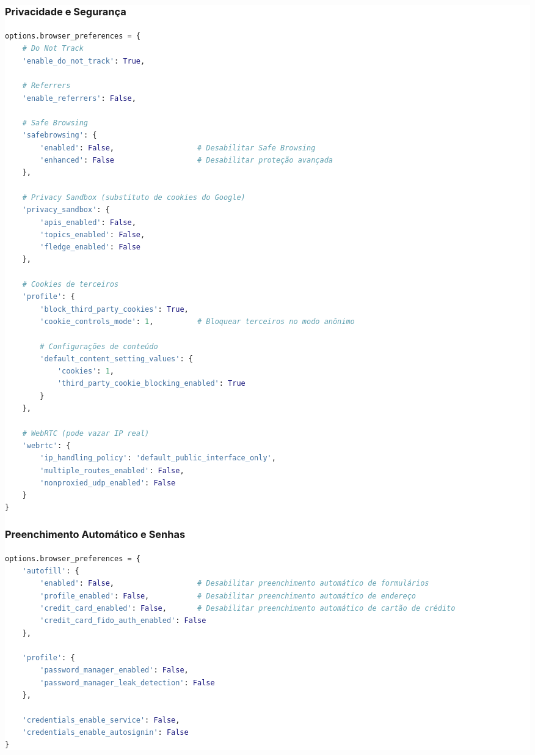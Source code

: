 ### Privacidade e Segurança

```python
options.browser_preferences = {
    # Do Not Track
    'enable_do_not_track': True,
    
    # Referrers
    'enable_referrers': False,
    
    # Safe Browsing
    'safebrowsing': {
        'enabled': False,                   # Desabilitar Safe Browsing
        'enhanced': False                   # Desabilitar proteção avançada
    },
    
    # Privacy Sandbox (substituto de cookies do Google)
    'privacy_sandbox': {
        'apis_enabled': False,
        'topics_enabled': False,
        'fledge_enabled': False
    },
    
    # Cookies de terceiros
    'profile': {
        'block_third_party_cookies': True,
        'cookie_controls_mode': 1,          # Bloquear terceiros no modo anônimo
        
        # Configurações de conteúdo
        'default_content_setting_values': {
            'cookies': 1,
            'third_party_cookie_blocking_enabled': True
        }
    },
    
    # WebRTC (pode vazar IP real)
    'webrtc': {
        'ip_handling_policy': 'default_public_interface_only',
        'multiple_routes_enabled': False,
        'nonproxied_udp_enabled': False
    }
}
```

### Preenchimento Automático e Senhas

```python
options.browser_preferences = {
    'autofill': {
        'enabled': False,                   # Desabilitar preenchimento automático de formulários
        'profile_enabled': False,           # Desabilitar preenchimento automático de endereço
        'credit_card_enabled': False,       # Desabilitar preenchimento automático de cartão de crédito
        'credit_card_fido_auth_enabled': False
    },
    
    'profile': {
        'password_manager_enabled': False,
        'password_manager_leak_detection': False
    },
    
    'credentials_enable_service': False,
    'credentials_enable_autosignin': False
}
```